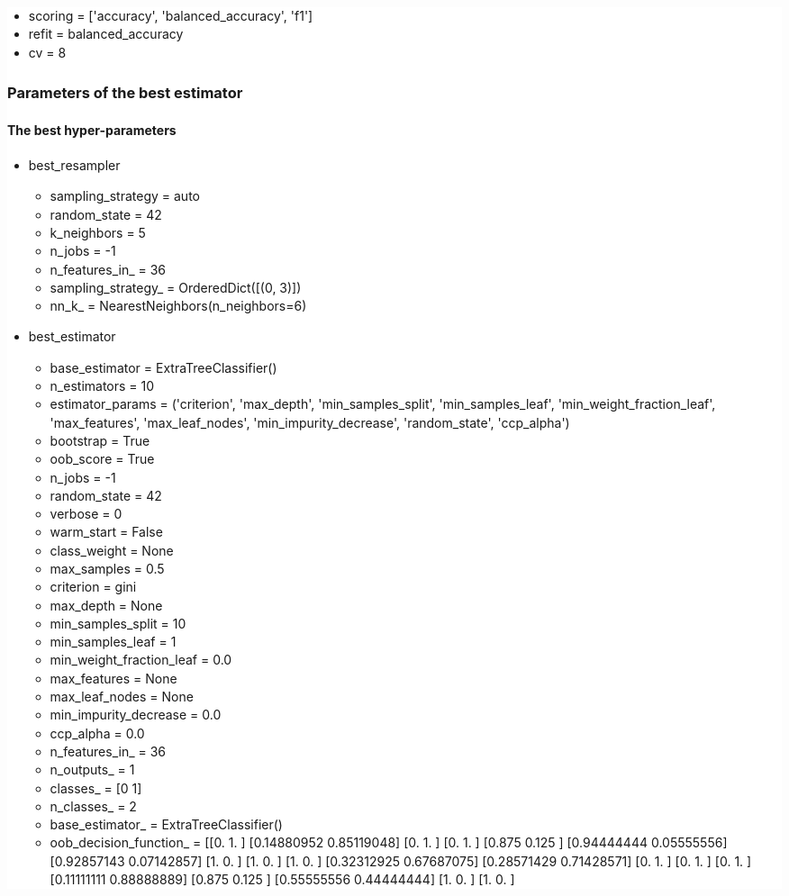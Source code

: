 - scoring = ['accuracy', 'balanced_accuracy', 'f1']
- refit = balanced_accuracy
- cv = 8

### Parameters of the best estimator
#### The best hyper-parameters
- best_resampler
	- sampling_strategy = auto
	- random_state = 42
	- k_neighbors = 5
	- n_jobs = -1
	- n_features_in_ = 36
	- sampling_strategy_ = OrderedDict([(0, 3)])
	- nn_k_ = NearestNeighbors(n_neighbors=6)

- best_estimator
	- base_estimator = ExtraTreeClassifier()
	- n_estimators = 10
	- estimator_params = ('criterion', 'max_depth', 'min_samples_split', 'min_samples_leaf', 'min_weight_fraction_leaf', 'max_features', 'max_leaf_nodes', 'min_impurity_decrease', 'random_state', 'ccp_alpha')
	- bootstrap = True
	- oob_score = True
	- n_jobs = -1
	- random_state = 42
	- verbose = 0
	- warm_start = False
	- class_weight = None
	- max_samples = 0.5
	- criterion = gini
	- max_depth = None
	- min_samples_split = 10
	- min_samples_leaf = 1
	- min_weight_fraction_leaf = 0.0
	- max_features = None
	- max_leaf_nodes = None
	- min_impurity_decrease = 0.0
	- ccp_alpha = 0.0
	- n_features_in_ = 36
	- n_outputs_ = 1
	- classes_ = [0 1]
	- n_classes_ = 2
	- base_estimator_ = ExtraTreeClassifier()
	- oob_decision_function_ = [[0.         1.        ]
 [0.14880952 0.85119048]
 [0.         1.        ]
 [0.         1.        ]
 [0.875      0.125     ]
 [0.94444444 0.05555556]
 [0.92857143 0.07142857]
 [1.         0.        ]
 [1.         0.        ]
 [1.         0.        ]
 [0.32312925 0.67687075]
 [0.28571429 0.71428571]
 [0.         1.        ]
 [0.         1.        ]
 [0.         1.        ]
 [0.11111111 0.88888889]
 [0.875      0.125     ]
 [0.55555556 0.44444444]
 [1.         0.        ]
 [1.         0.        ]